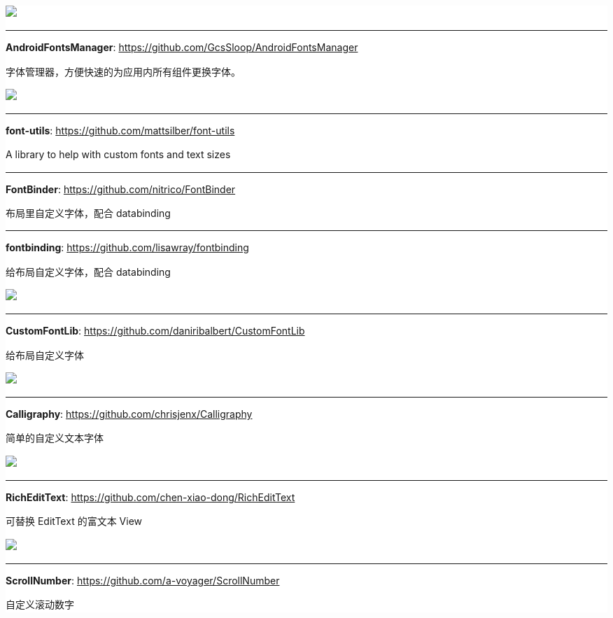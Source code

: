 <img src="https://raw.githubusercontent.com/smart-fun/SmartFonts/master/app/extras/editor_screenshot.png" width="320" />

---

**AndroidFontsManager**: https://github.com/GcsSloop/AndroidFontsManager

字体管理器，方便快速的为应用内所有组件更换字体。

<img src="https://github.com/GcsSloop/AndroidFontsManager/blob/master/Pic/fontsmanagerdemo.gif" width="320" />

---

**font-utils**: https://github.com/mattsilber/font-utils

A library to help with custom fonts and text sizes

---

**FontBinder**: https://github.com/nitrico/FontBinder

布局里自定义字体，配合 databinding

---

**fontbinding**: https://github.com/lisawray/fontbinding

给布局自定义字体，配合 databinding

<img src="https://raw.githubusercontent.com/lisawray/fontbinding/master/screenshot_land.png" width="640" />

---

**CustomFontLib**: https://github.com/daniribalbert/CustomFontLib

给布局自定义字体

<img src="https://raw.githubusercontent.com/daniribalbert/CustomFontLib/master/website/static/screenshot.png" width="320" />

---

**Calligraphy**: https://github.com/chrisjenx/Calligraphy

简单的自定义文本字体

<img src="https://raw.githubusercontent.com/chrisjenx/Calligraphy/master/screenshot.png" width="320" />

---

**RichEditText**: https://github.com/chen-xiao-dong/RichEditText

可替换 EditText 的富文本 View

<img src="https://raw.githubusercontent.com/eastearly/RichEditText/master/raw/screen-shot/addlink.png" width="320" />

---

**ScrollNumber**: https://github.com/a-voyager/ScrollNumber

自定义滚动数字
